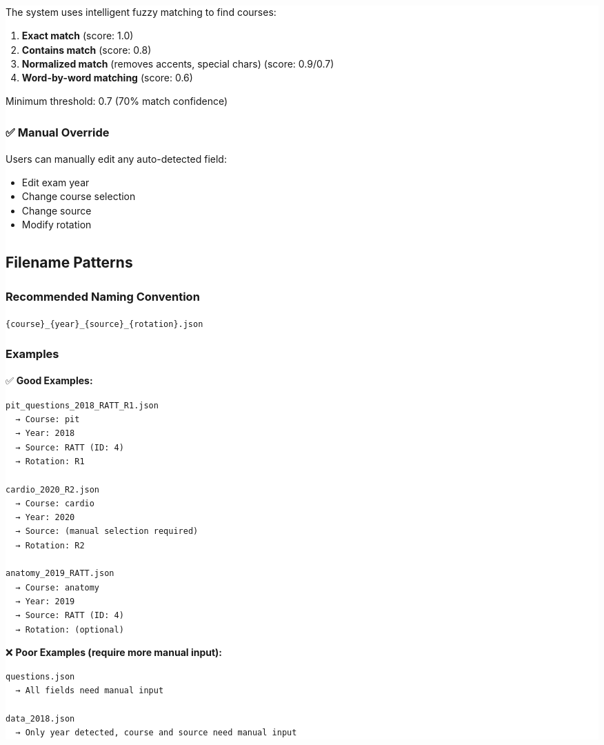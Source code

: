 The system uses intelligent fuzzy matching to find courses:
1. **Exact match** (score: 1.0)
2. **Contains match** (score: 0.8)
3. **Normalized match** (removes accents, special chars) (score: 0.9/0.7)
4. **Word-by-word matching** (score: 0.6)

Minimum threshold: 0.7 (70% match confidence)

### ✅ Manual Override

Users can manually edit any auto-detected field:
- Edit exam year
- Change course selection
- Change source
- Modify rotation

## Filename Patterns

### Recommended Naming Convention

```
{course}_{year}_{source}_{rotation}.json
```

### Examples

✅ **Good Examples:**
```
pit_questions_2018_RATT_R1.json
  → Course: pit
  → Year: 2018
  → Source: RATT (ID: 4)
  → Rotation: R1

cardio_2020_R2.json
  → Course: cardio
  → Year: 2020
  → Source: (manual selection required)
  → Rotation: R2

anatomy_2019_RATT.json
  → Course: anatomy
  → Year: 2019
  → Source: RATT (ID: 4)
  → Rotation: (optional)
```

❌ **Poor Examples (require more manual input):**
```
questions.json
  → All fields need manual input

data_2018.json
  → Only year detected, course and source need manual input
```
